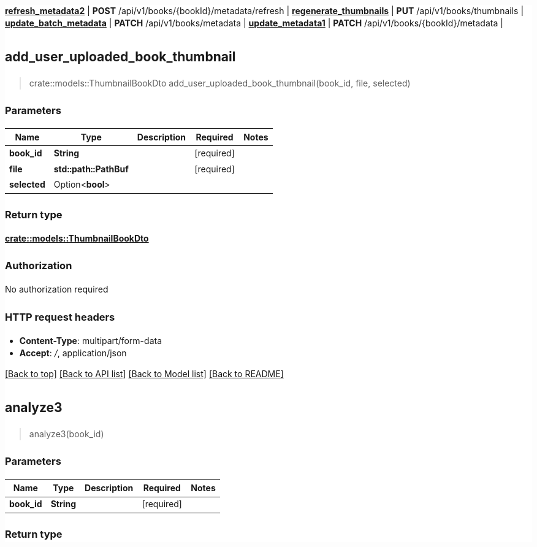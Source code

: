 [**refresh_metadata2**](BookControllerApi.md#refresh_metadata2) | **POST** /api/v1/books/{bookId}/metadata/refresh | 
[**regenerate_thumbnails**](BookControllerApi.md#regenerate_thumbnails) | **PUT** /api/v1/books/thumbnails | 
[**update_batch_metadata**](BookControllerApi.md#update_batch_metadata) | **PATCH** /api/v1/books/metadata | 
[**update_metadata1**](BookControllerApi.md#update_metadata1) | **PATCH** /api/v1/books/{bookId}/metadata | 



## add_user_uploaded_book_thumbnail

> crate::models::ThumbnailBookDto add_user_uploaded_book_thumbnail(book_id, file, selected)


### Parameters


Name | Type | Description  | Required | Notes
------------- | ------------- | ------------- | ------------- | -------------
**book_id** | **String** |  | [required] |
**file** | **std::path::PathBuf** |  | [required] |
**selected** | Option<**bool**> |  |  |

### Return type

[**crate::models::ThumbnailBookDto**](ThumbnailBookDto.md)

### Authorization

No authorization required

### HTTP request headers

- **Content-Type**: multipart/form-data
- **Accept**: */*, application/json

[[Back to top]](#) [[Back to API list]](../README.md#documentation-for-api-endpoints) [[Back to Model list]](../README.md#documentation-for-models) [[Back to README]](../README.md)


## analyze3

> analyze3(book_id)


### Parameters


Name | Type | Description  | Required | Notes
------------- | ------------- | ------------- | ------------- | -------------
**book_id** | **String** |  | [required] |

### Return type

